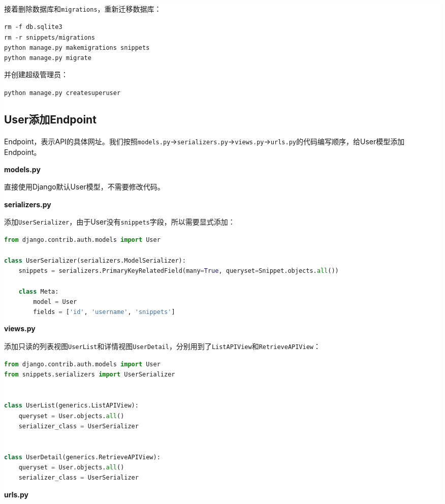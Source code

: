 接着删除数据库和`migrations`，重新迁移数据库：

```shell
rm -f db.sqlite3
rm -r snippets/migrations
python manage.py makemigrations snippets
python manage.py migrate
```

并创建超级管理员：

```shell
python manage.py createsuperuser
```

## User添加Endpoint

Endpoint，表示API的具体网址。我们按照`models.py`→`serializers.py`→`views.py`→`urls.py`的代码编写顺序，给User模型添加Endpoint。

**models.py**

直接使用Django默认User模型，不需要修改代码。

**serializers.py**

添加`UserSerializer`，由于User没有`snippets`字段，所以需要显式添加：

```python
from django.contrib.auth.models import User

class UserSerializer(serializers.ModelSerializer):
    snippets = serializers.PrimaryKeyRelatedField(many=True, queryset=Snippet.objects.all())

    class Meta:
        model = User
        fields = ['id', 'username', 'snippets']
```

**views.py**

添加只读的列表视图`UserList`和详情视图`UserDetail`，分别用到了`ListAPIView`和`RetrieveAPIView`：

```python
from django.contrib.auth.models import User
from snippets.serializers import UserSerializer


class UserList(generics.ListAPIView):
    queryset = User.objects.all()
    serializer_class = UserSerializer


class UserDetail(generics.RetrieveAPIView):
    queryset = User.objects.all()
    serializer_class = UserSerializer
```

**urls.py**
